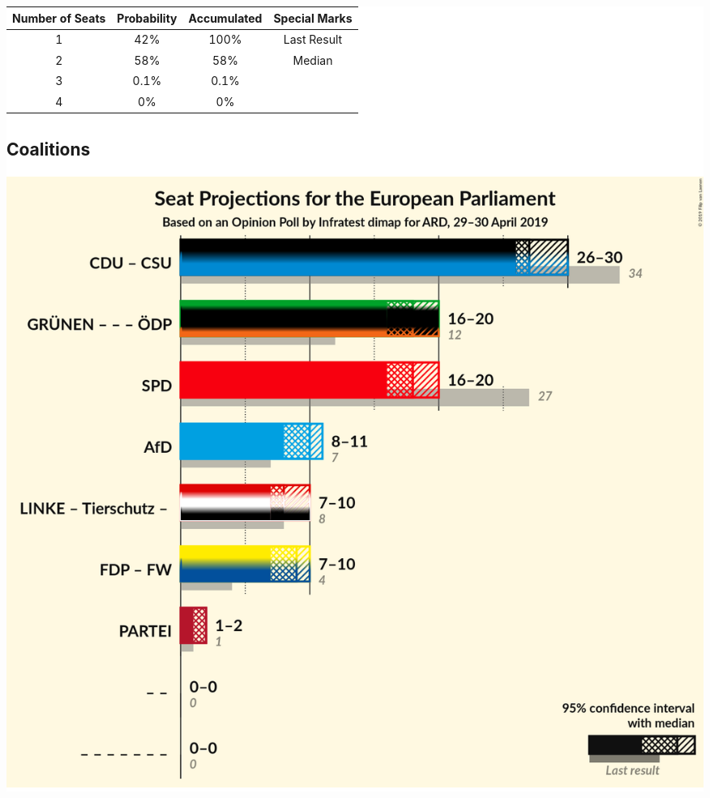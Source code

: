 | Number of Seats | Probability | Accumulated | Special Marks |
|:---------------:|:-----------:|:-----------:|:-------------:|
| 1 | 42% | 100% | Last Result |
| 2 | 58% | 58% | Median |
| 3 | 0.1% | 0.1% |  |
| 4 | 0% | 0% |  |


## Coalitions

![Graph with coalitions seats not yet produced](2019-04-30-Infratestdimap-coalitions-seats.png "Coalitions Seats")
